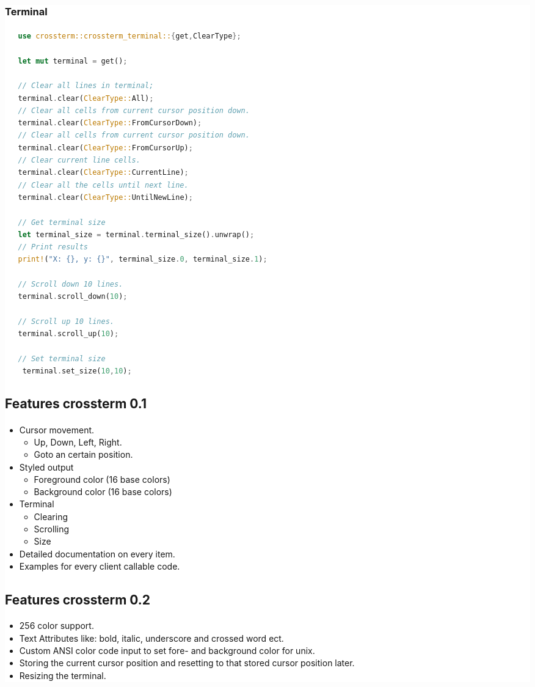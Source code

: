 ### Terminal
```rust 
   use crossterm::crossterm_terminal::{get,ClearType};
   
   let mut terminal = get();

   // Clear all lines in terminal;
   terminal.clear(ClearType::All);
   // Clear all cells from current cursor position down.
   terminal.clear(ClearType::FromCursorDown);
   // Clear all cells from current cursor position down.
   terminal.clear(ClearType::FromCursorUp);
   // Clear current line cells.
   terminal.clear(ClearType::CurrentLine);
   // Clear all the cells until next line.
   terminal.clear(ClearType::UntilNewLine);

   // Get terminal size
   let terminal_size = terminal.terminal_size().unwrap();
   // Print results
   print!("X: {}, y: {}", terminal_size.0, terminal_size.1);

   // Scroll down 10 lines.
   terminal.scroll_down(10);

   // Scroll up 10 lines.
   terminal.scroll_up(10);
   
   // Set terminal size
    terminal.set_size(10,10);
```

## Features crossterm 0.1

- Cursor movement.
    - Up, Down, Left, Right.
    - Goto an certain position.
- Styled output
    - Foreground color (16 base colors)
    - Background color (16 base colors)
- Terminal
    - Clearing
    - Scrolling
    - Size
- Detailed documentation on every item.
- Examples for every client callable code.

## Features crossterm 0.2

- 256 color support. 
- Text Attributes like: bold, italic, underscore and crossed word ect. 
- Custom ANSI color code input to set fore- and background color for unix.
- Storing the current cursor position and resetting to that stored cursor position later. 
- Resizing the terminal.
